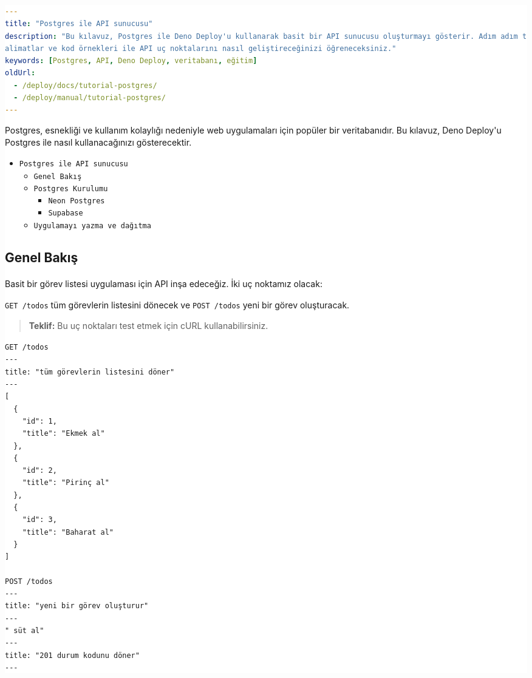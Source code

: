```yaml
---
title: "Postgres ile API sunucusu"
description: "Bu kılavuz, Postgres ile Deno Deploy'u kullanarak basit bir API sunucusu oluşturmayı gösterir. Adım adım talimatlar ve kod örnekleri ile API uç noktalarını nasıl geliştireceğinizi öğreneceksiniz."
keywords: [Postgres, API, Deno Deploy, veritabanı, eğitim]
oldUrl:
  - /deploy/docs/tutorial-postgres/
  - /deploy/manual/tutorial-postgres/
---
```


Postgres, esnekliği ve kullanım kolaylığı nedeniyle web uygulamaları için popüler bir veritabanıdır. Bu kılavuz, Deno Deploy'u Postgres ile nasıl kullanacağınızı gösterecektir.

- `Postgres ile API sunucusu`
  - `Genel Bakış`
  - `Postgres Kurulumu`
    - `Neon Postgres`
    - `Supabase`
  - `Uygulamayı yazma ve dağıtma`

## Genel Bakış

Basit bir görev listesi uygulaması için API inşa edeceğiz. İki uç noktamız olacak:

`GET /todos` tüm görevlerin listesini dönecek ve `POST /todos` yeni bir görev oluşturacak.

> **Teklif:** Bu uç noktaları test etmek için cURL kullanabilirsiniz.

```
GET /todos
---
title: "tüm görevlerin listesini döner"
---
[
  {
    "id": 1,
    "title": "Ekmek al"
  },
  {
    "id": 2,
    "title": "Pirinç al"
  },
  {
    "id": 3,
    "title": "Baharat al"
  }
]

POST /todos
---
title: "yeni bir görev oluşturur"
---
" süt al"
---
title: "201 durum kodunu döner"
---
```


[urlpattern]: https://developer.mozilla.org/en-US/docs/Web/API/URL_Pattern_API